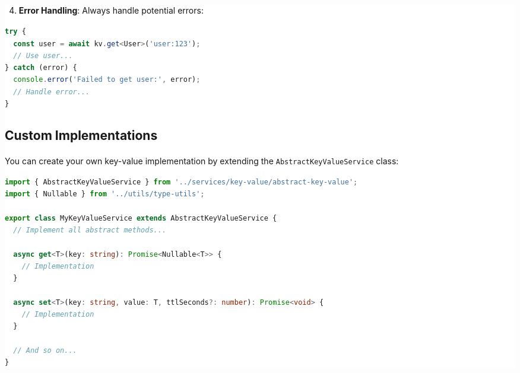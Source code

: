 4. **Error Handling**: Always handle potential errors:

```typescript
try {
  const user = await kv.get<User>('user:123');
  // Use user...
} catch (error) {
  console.error('Failed to get user:', error);
  // Handle error...
}
```

## Custom Implementations

You can create your own key-value implementation by extending the `AbstractKeyValueService` class:

```typescript
import { AbstractKeyValueService } from '../services/key-value/abstract-key-value';
import { Nullable } from '../utils/type-utils';

export class MyKeyValueService extends AbstractKeyValueService {
  // Implement all abstract methods...
  
  async get<T>(key: string): Promise<Nullable<T>> {
    // Implementation
  }
  
  async set<T>(key: string, value: T, ttlSeconds?: number): Promise<void> {
    // Implementation
  }
  
  // And so on...
}
```
